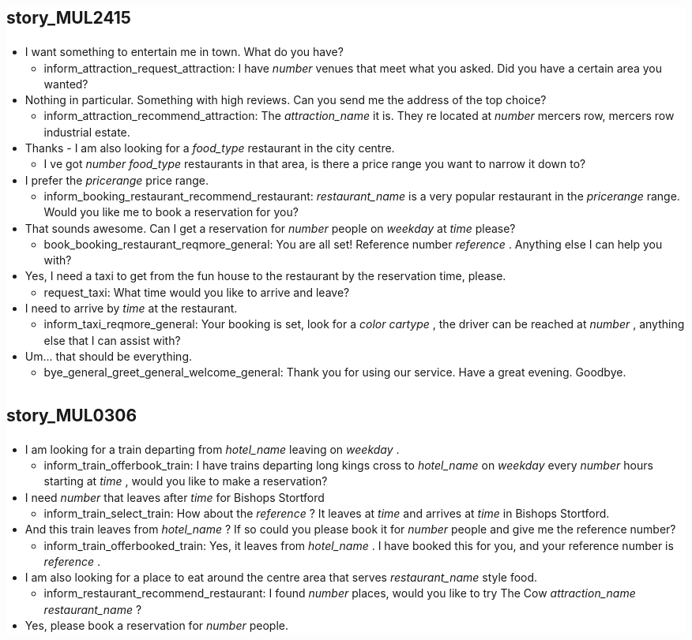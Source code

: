 
## story_MUL2415
* I want something to entertain me in town. What do you have?
    - inform_attraction_request_attraction: I have _number_ venues that meet what you asked. Did you have a certain area you wanted?   <!-- predicted: inform_attraction_nooffer_attraction_reqmore_general: I m sorry, I m afraid there s nothing like that in the _area_ . There are a few options in other parts of town. Would you like to hear about them? -->
* Nothing in particular. Something with high reviews. Can you send me the address of the top choice?
    - inform_attraction_recommend_attraction: The _attraction_name_ it is. They re located at _number_ mercers row, mercers row industrial estate.   <!-- predicted: inform_hotel: _hotel_name_ is located in the centre. They are located at _number_ _location_ road. -->
* Thanks - I am also looking for a _food_type_ restaurant in the city centre.
    - I ve got _number_ _food_type_ restaurants in that area, is there a price range you want to narrow it down to?
* I prefer the _pricerange_ price range.
    - inform_booking_restaurant_recommend_restaurant: _restaurant_name_ is a very popular restaurant in the _pricerange_ range. Would you like me to book a reservation for you?   <!-- predicted: inform_booking_restaurant_inform_restaurant: There are _number_ restaurants which meet your needs. _restaurant_name_ is located at _number_ Kings Parade and serves _pricerange_ priced meals. would you like to make reservations? -->
* That sounds awesome. Can I get a reservation for _number_ people on _weekday_ at _time_ please?
    - book_booking_restaurant_reqmore_general: You are all set! Reference number _reference_ . Anything else I can help you with?   <!-- predicted: book_booking_restaurant: I have successfully booked a table for _number_ on _weekday_ at _time_ for you. The table will be reserved for _number_ minutes and your reference number is _reference_ . -->
* Yes, I need a taxi to get from the fun house to the restaurant by the reservation time, please.
    - request_taxi: What time would you like to arrive and leave?   <!-- predicted: inform_taxi_reqmore_general: Booking complete. Your taxi will be a _color_ _cartype_ , contact number _number_ . Can I help you with anything else? -->
* I need to arrive by _time_ at the restaurant.
    - inform_taxi_reqmore_general: Your booking is set, look for a _color_ _cartype_ , the driver can be reached at _number_ , anything else that I can assist with?   <!-- predicted: request_train: Could you please mention your day of travel? -->
* Um... that should be everything.
    - bye_general_greet_general_welcome_general: Thank you for using our service. Have a great evening. Goodbye.   <!-- predicted: inform_booking_restaurant_recommend_restaurant: I recommend _restaurant_name_ . Shall I make a booking for you? -->


## story_MUL0306
* I am looking for a train departing from _hotel_name_ leaving on _weekday_ .
    - inform_train_offerbook_train: I have trains departing long kings cross to _hotel_name_ on _weekday_ every _number_ hours starting at _time_ , would you like to make a reservation?   <!-- predicted: request_train: What time were you looking to arrive and what is your destination? -->
* I need _number_ that leaves after _time_ for Bishops Stortford
    - inform_train_select_train: How about the _reference_ ? It leaves at _time_ and arrives at _time_ in Bishops Stortford.   <!-- predicted: inform_train_offerbook_train: A train is departing _location_ at _time_ to _hotel_name_ . A train will depart every _number_ hours after that time. Would you like to book a train? -->
* And this train leaves from _hotel_name_ ? If so could you please book it for _number_ people and give me the reference number?
    - inform_train_offerbooked_train: Yes, it leaves from _hotel_name_ . I have booked this for you, and your reference number is _reference_ .   <!-- predicted: offerbooked_train_reqmore_general: Your train tickets have been booked on train _reference_ . Your reference number is _reference_ . Is there anything else I can assist you with? -->
* I am also looking for a place to eat around the centre area that serves _restaurant_name_ style food.
    - inform_restaurant_recommend_restaurant: I found _number_ places, would you like to try The Cow _attraction_name_ _restaurant_name_ ?   <!-- predicted: inform_restaurant: There are _number_ _food_type_ restaurants in the Centre that are in the _pricerange_ price range _restaurant_name_ , _restaurant_name_ , and _restaurant_name_ . Do you have a preference? -->
* Yes, please book a reservation for _number_ people.